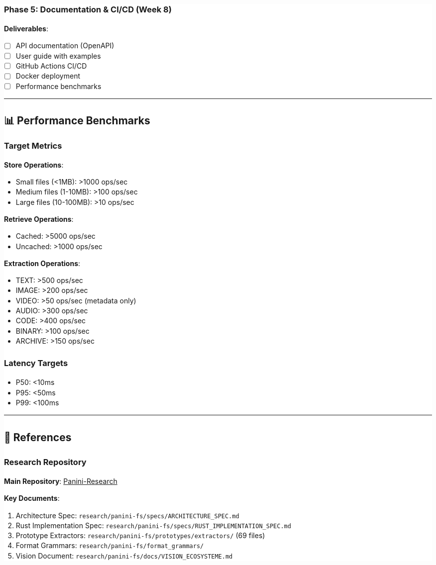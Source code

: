 ### Phase 5: Documentation & CI/CD (Week 8)

**Deliverables**:
- [ ] API documentation (OpenAPI)
- [ ] User guide with examples
- [ ] GitHub Actions CI/CD
- [ ] Docker deployment
- [ ] Performance benchmarks

---

## 📊 Performance Benchmarks

### Target Metrics

**Store Operations**:
- Small files (<1MB): >1000 ops/sec
- Medium files (1-10MB): >100 ops/sec
- Large files (10-100MB): >10 ops/sec

**Retrieve Operations**:
- Cached: >5000 ops/sec
- Uncached: >1000 ops/sec

**Extraction Operations**:
- TEXT: >500 ops/sec
- IMAGE: >200 ops/sec
- VIDEO: >50 ops/sec (metadata only)
- AUDIO: >300 ops/sec
- CODE: >400 ops/sec
- BINARY: >100 ops/sec
- ARCHIVE: >150 ops/sec

### Latency Targets

- P50: <10ms
- P95: <50ms
- P99: <100ms

---

## 🔗 References

### Research Repository

**Main Repository**: [Panini-Research](https://github.com/stephanedenis/Panini-Research)

**Key Documents**:
1. Architecture Spec: `research/panini-fs/specs/ARCHITECTURE_SPEC.md`
2. Rust Implementation Spec: `research/panini-fs/specs/RUST_IMPLEMENTATION_SPEC.md`
3. Prototype Extractors: `research/panini-fs/prototypes/extractors/` (69 files)
4. Format Grammars: `research/panini-fs/format_grammars/`
5. Vision Document: `research/panini-fs/docs/VISION_ECOSYSTEME.md`
